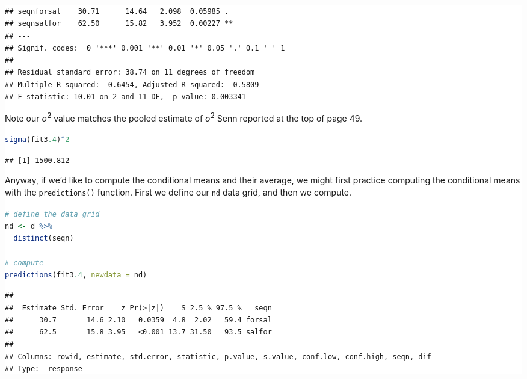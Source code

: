     ## seqnforsal    30.71      14.64   2.098  0.05985 . 
    ## seqnsalfor    62.50      15.82   3.952  0.00227 **
    ## ---
    ## Signif. codes:  0 '***' 0.001 '**' 0.01 '*' 0.05 '.' 0.1 ' ' 1
    ## 
    ## Residual standard error: 38.74 on 11 degrees of freedom
    ## Multiple R-squared:  0.6454, Adjusted R-squared:  0.5809 
    ## F-statistic: 10.01 on 2 and 11 DF,  p-value: 0.003341

Note our $\hat \sigma^2$ value matches the pooled estimate of $\sigma^2$
Senn reported at the top of page 49.

``` r
sigma(fit3.4)^2
```

    ## [1] 1500.812

Anyway, if we’d like to compute the conditional means and their average,
we might first practice computing the conditional means with the
`predictions()` function. First we define our `nd` data grid, and then
we compute.

``` r
# define the data grid
nd <- d %>% 
  distinct(seqn)

# compute
predictions(fit3.4, newdata = nd)
```

    ## 
    ##  Estimate Std. Error    z Pr(>|z|)    S 2.5 % 97.5 %   seqn
    ##      30.7       14.6 2.10   0.0359  4.8  2.02   59.4 forsal
    ##      62.5       15.8 3.95   <0.001 13.7 31.50   93.5 salfor
    ## 
    ## Columns: rowid, estimate, std.error, statistic, p.value, s.value, conf.low, conf.high, seqn, dif 
    ## Type:  response
